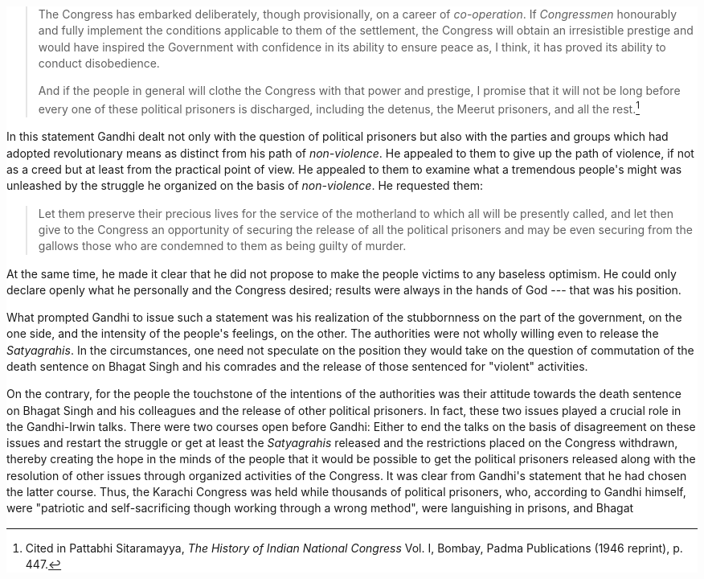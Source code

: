 >The Congress has embarked deliberately, though provisionally,
>on a career of _co-operation_. If _Congressmen_ honourably
>and fully implement the conditions applicable to them
>of the settlement, the Congress will obtain an irresistible
>prestige and would have inspired the Government with confidence
>in its ability to ensure peace as, I think, it has
>proved its ability to conduct disobedience.
>
>And if the people in general will clothe the Congress with
>that power and prestige, I promise that it will not be long
>before every one of these political prisoners is discharged,
>including the detenus, the Meerut prisoners, and all the
>rest.[^15/1]

[^15/1]: Cited in Pattabhi Sitaramayya, _The History of Indian National Congress_
Vol. I, Bombay, Padma Publications (1946 reprint), p. 447.

In this statement Gandhi dealt not only with the question
of political prisoners but also with the parties and groups
which had adopted revolutionary means as distinct from his
path of _non-violence_. He appealed to them to give up the
path of violence, if not as a creed but at least from the practical
point of view. He appealed to them to examine what
a tremendous people's might was unleashed by the struggle
he organized on the basis of _non-violence_. He requested
them:

>Let them preserve their precious lives for the service
of the motherland to which all will be presently called, and
let then give to the Congress an opportunity of securing the
release of all the political prisoners and may be even securing
from the gallows those who are condemned to them as
being guilty of murder.

At the same time, he made it clear that he did not propose
to make the people victims to any baseless optimism.
He could only declare openly what he personally and the
Congress desired; results were always in the hands of God
 --- that was his position.

What prompted Gandhi to issue such a statement was
his realization of the stubbornness on the part of the
government, on the one side, and the intensity of the people's
feelings, on the other. The authorities were not wholly
willing even to release the _Satyagrahis_. In the circumstances,
one need not speculate on the position they would take on
the question of commutation of the death sentence on Bhagat
Singh and his comrades and the release of those sentenced
for "violent" activities.

On the contrary, for the people the touchstone of the
intentions of the authorities was their attitude towards the
death sentence on Bhagat Singh and his colleagues and the
release of other political prisoners. In fact, these two issues
played a crucial role in the Gandhi-Irwin talks. There were
two courses open before Gandhi: Either to end the talks on
the basis of disagreement on these issues and restart the struggle
or get at least the _Satyagrahis_ released and the restrictions
placed on the Congress withdrawn, thereby creating the hope
in the minds of the people that it would be possible to get the
political prisoners released along with the resolution of other
issues through organized activities of the Congress. It was
clear from Gandhi's statement that he had chosen the latter
course. Thus, the Karachi Congress was held while thousands
of political prisoners, who, according to Gandhi himself,
were "patriotic and self-sacrificing though working through
a wrong method", were languishing in prisons, and Bhagat

[^15/2]: Pattabhi Sitaramayya. _Ibid_, p. 462.
[^15/3]: Durga Das, _India: From Curzon to Nehru and After_, London, Collins, 1969, pp. 153--154.